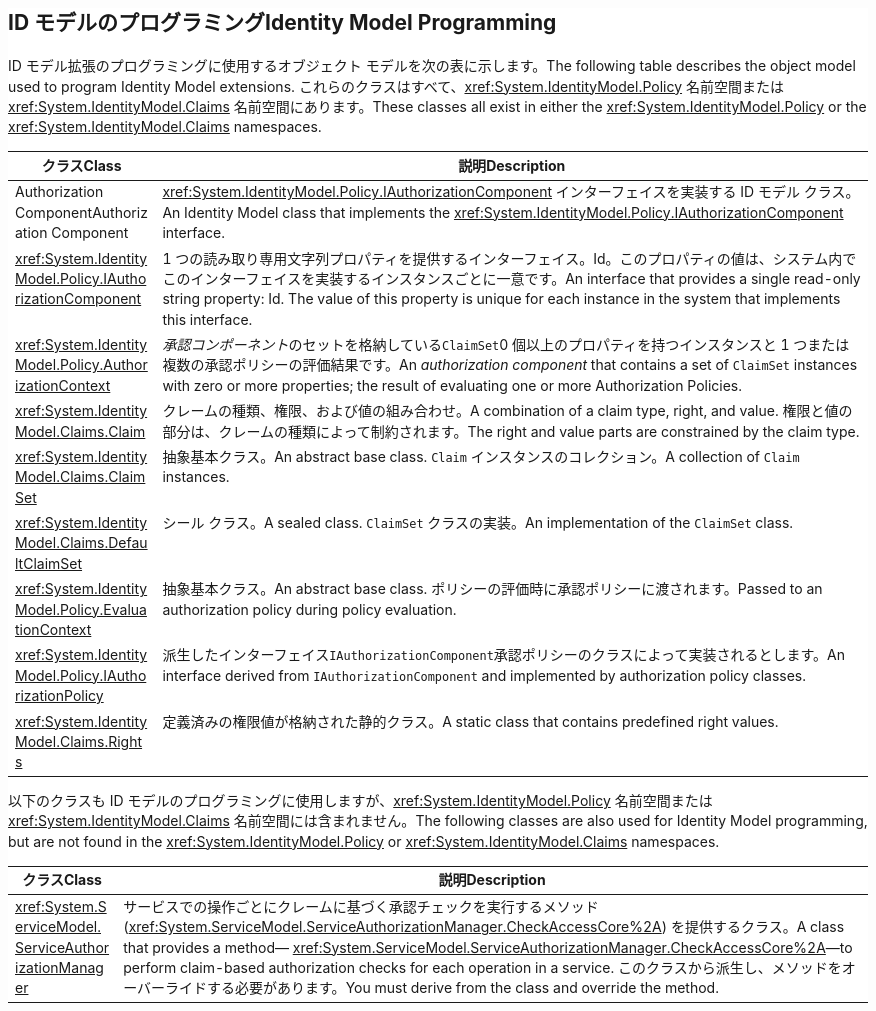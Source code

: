 ## <a name="identity-model-programming"></a><span data-ttu-id="e6391-245">ID モデルのプログラミング</span><span class="sxs-lookup"><span data-stu-id="e6391-245">Identity Model Programming</span></span>  
 <span data-ttu-id="e6391-246">ID モデル拡張のプログラミングに使用するオブジェクト モデルを次の表に示します。</span><span class="sxs-lookup"><span data-stu-id="e6391-246">The following table describes the object model used to program Identity Model extensions.</span></span> <span data-ttu-id="e6391-247">これらのクラスはすべて、<xref:System.IdentityModel.Policy> 名前空間または <xref:System.IdentityModel.Claims> 名前空間にあります。</span><span class="sxs-lookup"><span data-stu-id="e6391-247">These classes all exist in either the <xref:System.IdentityModel.Policy> or the <xref:System.IdentityModel.Claims> namespaces.</span></span>  
  
|<span data-ttu-id="e6391-248">クラス</span><span class="sxs-lookup"><span data-stu-id="e6391-248">Class</span></span>|<span data-ttu-id="e6391-249">説明</span><span class="sxs-lookup"><span data-stu-id="e6391-249">Description</span></span>|  
|-----------|-----------------|  
|<span data-ttu-id="e6391-250">Authorization Component</span><span class="sxs-lookup"><span data-stu-id="e6391-250">Authorization Component</span></span>|<span data-ttu-id="e6391-251"><xref:System.IdentityModel.Policy.IAuthorizationComponent> インターフェイスを実装する ID モデル クラス。</span><span class="sxs-lookup"><span data-stu-id="e6391-251">An Identity Model class that implements the <xref:System.IdentityModel.Policy.IAuthorizationComponent> interface.</span></span>|  
|<xref:System.IdentityModel.Policy.IAuthorizationComponent>|<span data-ttu-id="e6391-252">1 つの読み取り専用文字列プロパティを提供するインターフェイス。Id。このプロパティの値は、システム内でこのインターフェイスを実装するインスタンスごとに一意です。</span><span class="sxs-lookup"><span data-stu-id="e6391-252">An interface that provides a single read-only string property: Id. The value of this property is unique for each instance in the system that implements this interface.</span></span>|  
|<xref:System.IdentityModel.Policy.AuthorizationContext>|<span data-ttu-id="e6391-253">*承認コンポーネント*のセットを格納している`ClaimSet`0 個以上のプロパティを持つインスタンスと 1 つまたは複数の承認ポリシーの評価結果です。</span><span class="sxs-lookup"><span data-stu-id="e6391-253">An *authorization component* that contains a set of `ClaimSet` instances with zero or more properties; the result of evaluating one or more Authorization Policies.</span></span>|  
|<xref:System.IdentityModel.Claims.Claim>|<span data-ttu-id="e6391-254">クレームの種類、権限、および値の組み合わせ。</span><span class="sxs-lookup"><span data-stu-id="e6391-254">A combination of a claim type, right, and value.</span></span> <span data-ttu-id="e6391-255">権限と値の部分は、クレームの種類によって制約されます。</span><span class="sxs-lookup"><span data-stu-id="e6391-255">The right and value parts are constrained by the claim type.</span></span>|  
|<xref:System.IdentityModel.Claims.ClaimSet>|<span data-ttu-id="e6391-256">抽象基本クラス。</span><span class="sxs-lookup"><span data-stu-id="e6391-256">An abstract base class.</span></span> <span data-ttu-id="e6391-257">`Claim` インスタンスのコレクション。</span><span class="sxs-lookup"><span data-stu-id="e6391-257">A collection of `Claim` instances.</span></span>|  
|<xref:System.IdentityModel.Claims.DefaultClaimSet>|<span data-ttu-id="e6391-258">シール クラス。</span><span class="sxs-lookup"><span data-stu-id="e6391-258">A sealed class.</span></span> <span data-ttu-id="e6391-259">`ClaimSet` クラスの実装。</span><span class="sxs-lookup"><span data-stu-id="e6391-259">An implementation of the `ClaimSet` class.</span></span>|  
|<xref:System.IdentityModel.Policy.EvaluationContext>|<span data-ttu-id="e6391-260">抽象基本クラス。</span><span class="sxs-lookup"><span data-stu-id="e6391-260">An abstract base class.</span></span> <span data-ttu-id="e6391-261">ポリシーの評価時に承認ポリシーに渡されます。</span><span class="sxs-lookup"><span data-stu-id="e6391-261">Passed to an authorization policy during policy evaluation.</span></span>|  
|<xref:System.IdentityModel.Policy.IAuthorizationPolicy>|<span data-ttu-id="e6391-262">派生したインターフェイス`IAuthorizationComponent`承認ポリシーのクラスによって実装されるとします。</span><span class="sxs-lookup"><span data-stu-id="e6391-262">An interface derived from `IAuthorizationComponent` and implemented by authorization policy classes.</span></span>|  
|<xref:System.IdentityModel.Claims.Rights>|<span data-ttu-id="e6391-263">定義済みの権限値が格納された静的クラス。</span><span class="sxs-lookup"><span data-stu-id="e6391-263">A static class that contains predefined right values.</span></span>|  
  
 <span data-ttu-id="e6391-264">以下のクラスも ID モデルのプログラミングに使用しますが、<xref:System.IdentityModel.Policy> 名前空間または <xref:System.IdentityModel.Claims> 名前空間には含まれません。</span><span class="sxs-lookup"><span data-stu-id="e6391-264">The following classes are also used for Identity Model programming, but are not found in the <xref:System.IdentityModel.Policy> or <xref:System.IdentityModel.Claims> namespaces.</span></span>  
  
|<span data-ttu-id="e6391-265">クラス</span><span class="sxs-lookup"><span data-stu-id="e6391-265">Class</span></span>|<span data-ttu-id="e6391-266">説明</span><span class="sxs-lookup"><span data-stu-id="e6391-266">Description</span></span>|  
|-----------|-----------------|  
|<xref:System.ServiceModel.ServiceAuthorizationManager>|<span data-ttu-id="e6391-267">サービスでの操作ごとにクレームに基づく承認チェックを実行するメソッド (<xref:System.ServiceModel.ServiceAuthorizationManager.CheckAccessCore%2A>) を提供するクラス。</span><span class="sxs-lookup"><span data-stu-id="e6391-267">A class that provides a method— <xref:System.ServiceModel.ServiceAuthorizationManager.CheckAccessCore%2A>—to perform claim-based authorization checks for each operation in a service.</span></span> <span data-ttu-id="e6391-268">このクラスから派生し、メソッドをオーバーライドする必要があります。</span><span class="sxs-lookup"><span data-stu-id="e6391-268">You must derive from the class and override the method.</span></span>|  